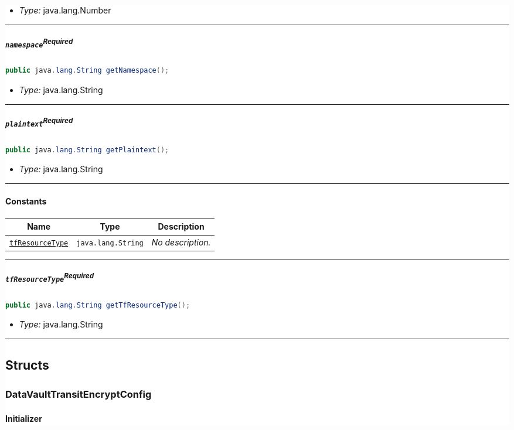 - *Type:* java.lang.Number

---

##### `namespace`<sup>Required</sup> <a name="namespace" id="@cdktf/provider-vault.dataVaultTransitEncrypt.DataVaultTransitEncrypt.property.namespace"></a>

```java
public java.lang.String getNamespace();
```

- *Type:* java.lang.String

---

##### `plaintext`<sup>Required</sup> <a name="plaintext" id="@cdktf/provider-vault.dataVaultTransitEncrypt.DataVaultTransitEncrypt.property.plaintext"></a>

```java
public java.lang.String getPlaintext();
```

- *Type:* java.lang.String

---

#### Constants <a name="Constants" id="Constants"></a>

| **Name** | **Type** | **Description** |
| --- | --- | --- |
| <code><a href="#@cdktf/provider-vault.dataVaultTransitEncrypt.DataVaultTransitEncrypt.property.tfResourceType">tfResourceType</a></code> | <code>java.lang.String</code> | *No description.* |

---

##### `tfResourceType`<sup>Required</sup> <a name="tfResourceType" id="@cdktf/provider-vault.dataVaultTransitEncrypt.DataVaultTransitEncrypt.property.tfResourceType"></a>

```java
public java.lang.String getTfResourceType();
```

- *Type:* java.lang.String

---

## Structs <a name="Structs" id="Structs"></a>

### DataVaultTransitEncryptConfig <a name="DataVaultTransitEncryptConfig" id="@cdktf/provider-vault.dataVaultTransitEncrypt.DataVaultTransitEncryptConfig"></a>

#### Initializer <a name="Initializer" id="@cdktf/provider-vault.dataVaultTransitEncrypt.DataVaultTransitEncryptConfig.Initializer"></a>
